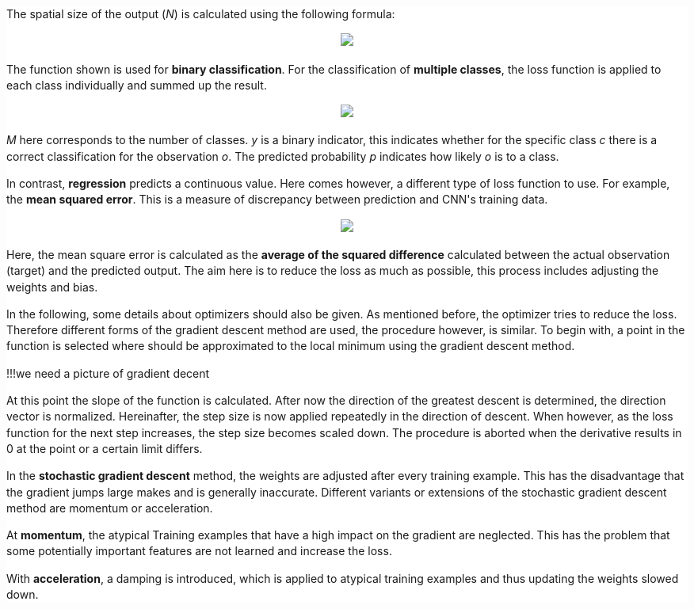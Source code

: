 
The spatial size of the output (*N*) is calculated using the following formula:
<p style="text-align: center;">
<img src="https://latex.codecogs.com/svg.image?CrossEntropyLoss_{binary}&space;=&space;-(y_{i}log(p)&plus;(1-y_{i})log(1-p))">
</p>

The function shown is used for **binary classification**. For the classification of **multiple classes**, the loss function is applied to each class individually and summed up the result.


<p style="text-align: center;">
<img src="https://latex.codecogs.com/svg.image?CrossEntropyLoss_{multi}&space;=&space;\sum_{c=1}^{M}y_{o,c}log(p_{o,c})">
</p>

*M* here corresponds to the number of classes. *y* is a binary indicator, this indicates whether for the specific class *c* there is a correct classification for the observation *o*. The predicted probability *p* indicates how likely *o* is to a class. 

In contrast, **regression** predicts a continuous value. Here comes however, a different type of loss function to use. For example, the **mean squared error**. This is a measure of discrepancy between prediction and CNN's training data.


<p style="text-align: center;">
<img src="https://latex.codecogs.com/svg.image?MeanSquareError&space;=&space;\sum&space;\frac{1}{2}(target-output)^{2}">
</p>

Here, the mean square error is calculated as the **average of the squared difference** calculated between the actual observation (target) and the predicted output. The aim here is to reduce the loss as much as possible, this process includes adjusting the weights and bias. 

In the following, some details about optimizers should also be given. As mentioned before, the optimizer tries to reduce the loss. Therefore different forms of the gradient descent method are used, the procedure however, is similar. To begin with, a point in the function is selected where should be approximated to the local minimum using the gradient descent method.

!!!we need a picture of gradient decent

At this point the slope of the function is calculated. After now the direction of the greatest descent is determined, the direction vector is normalized. Hereinafter, the step size is now applied repeatedly in the direction of descent. When however, as the loss function for the next step increases, the step size becomes
scaled down. The procedure is aborted when the derivative results in 0 at the point or a certain limit differs.

In the **stochastic gradient descent** method, the weights are adjusted after every training example. This has the disadvantage that the gradient jumps large makes and is generally inaccurate.
Different variants or extensions of the stochastic gradient descent method are momentum or acceleration. 

At **momentum**, the atypical Training examples that have a high impact on the gradient are neglected.
This has the problem that some potentially important features are not learned and increase the loss. 

With **acceleration**, a damping is introduced, which is applied to atypical training examples and thus updating the
weights slowed down.
